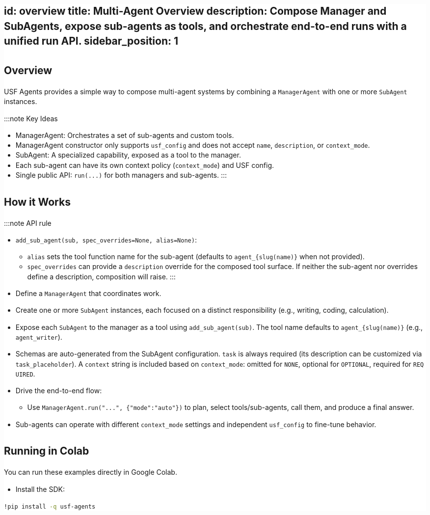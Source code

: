 id: overview
title: Multi-Agent Overview
description: Compose Manager and SubAgents, expose sub-agents as tools, and orchestrate end-to-end runs with a unified run API.
sidebar_position: 1
---

## Overview

USF Agents provides a simple way to compose multi-agent systems by combining a `ManagerAgent` with one or more `SubAgent` instances.

:::note Key Ideas
- ManagerAgent: Orchestrates a set of sub-agents and custom tools.
- ManagerAgent constructor only supports `usf_config` and does not accept `name`, `description`, or `context_mode`.
- SubAgent: A specialized capability, exposed as a tool to the manager.
- Each sub-agent can have its own context policy (`context_mode`) and USF config.
- Single public API: `run(...)` for both managers and sub-agents.
:::


## How it Works

:::note API rule
- `add_sub_agent(sub, spec_overrides=None, alias=None)`:
  - `alias` sets the tool function name for the sub-agent (defaults to `agent_{slug(name)}` when not provided).
  - `spec_overrides` can provide a `description` override for the composed tool surface. If neither the sub-agent nor overrides define a description, composition will raise.
:::

- Define a `ManagerAgent` that coordinates work.
- Create one or more `SubAgent` instances, each focused on a distinct responsibility (e.g., writing, coding, calculation).
- Expose each `SubAgent` to the manager as a tool using `add_sub_agent(sub)`. The tool name defaults to `agent_{slug(name)}` (e.g., `agent_writer`).
- Schemas are auto-generated from the SubAgent configuration. `task` is always required (its description can be customized via `task_placeholder`). A `context` string is included based on `context_mode`: omitted for `NONE`, optional for `OPTIONAL`, required for `REQUIRED`.
- Drive the end-to-end flow:
  - Use `ManagerAgent.run("...", {"mode":"auto"})` to plan, select tools/sub-agents, call them, and produce a final answer.
- Sub-agents can operate with different `context_mode` settings and independent `usf_config` to fine-tune behavior.

## Running in Colab

You can run these examples directly in Google Colab.

- Install the SDK:
```bash
!pip install -q usf-agents
```
